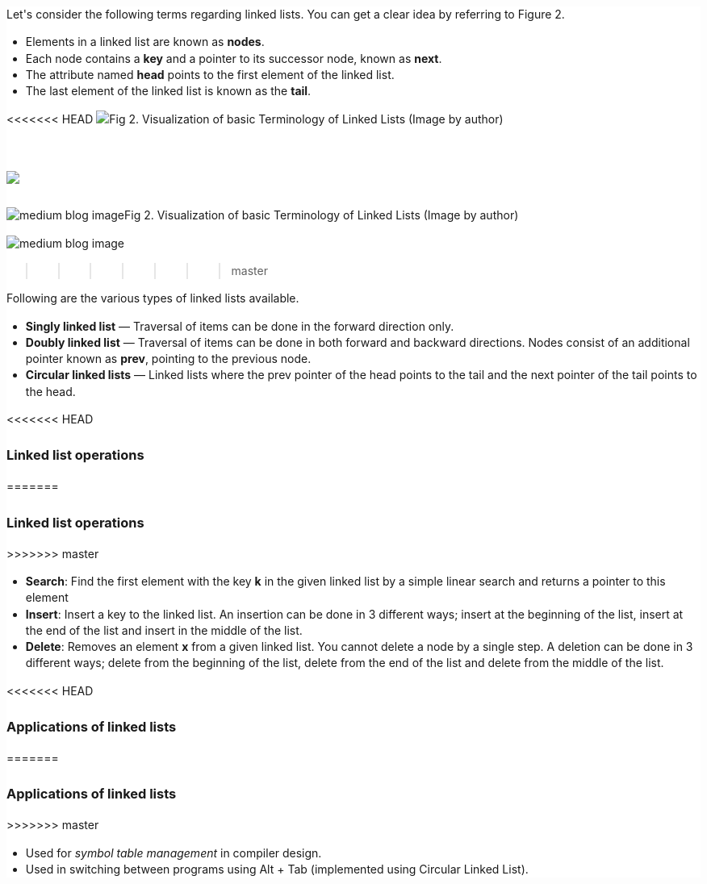Let's consider the following terms regarding linked lists. You can get a clear idea by referring to Figure 2.

-   Elements in a linked list are known as **nodes**.
-   Each node contains a **key** and a pointer to its successor node, known as **next**.
-   The attribute named **head** points to the first element of the linked list.
-   The last element of the linked list is known as the **tail**.

<<<<<<< HEAD
![](https://miro.medium.com/max/60/1*4fuF6lHXOSmoVNcOV8aaJA.png?q=20)Fig 2. Visualization of basic Terminology of Linked Lists \(Image by author\)

![](https://miro.medium.com/max/473/1*4fuF6lHXOSmoVNcOV8aaJA.png)
=======
![medium blog image](https://miro.medium.com/max/60/1*4fuF6lHXOSmoVNcOV8aaJA.png?q=20)Fig 2. Visualization of basic Terminology of Linked Lists \(Image by author\)

![medium blog image](https://miro.medium.com/max/473/1*4fuF6lHXOSmoVNcOV8aaJA.png)
>>>>>>> master

Following are the various types of linked lists available.

-   **Singly linked list** — Traversal of items can be done in the forward direction only.
-   **Doubly linked list** — Traversal of items can be done in both forward and backward directions. Nodes consist of an additional pointer known as **prev**, pointing to the previous node.
-   **Circular linked lists** — Linked lists where the prev pointer of the head points to the tail and the next pointer of the tail points to the head.

<<<<<<< HEAD
### Linked list operations <a id="d683"></a>
=======
### Linked list operations <a id="d683">
</a>
>>>>>>> master

-   **Search**: Find the first element with the key **k** in the given linked list by a simple linear search and returns a pointer to this element
-   **Insert**: Insert a key to the linked list. An insertion can be done in 3 different ways; insert at the beginning of the list, insert at the end of the list and insert in the middle of the list.
-   **Delete**: Removes an element **x** from a given linked list. You cannot delete a node by a single step. A deletion can be done in 3 different ways; delete from the beginning of the list, delete from the end of the list and delete from the middle of the list.

<<<<<<< HEAD
### **Applications of linked lists** <a id="1da5"></a>
=======
### **Applications of linked lists** <a id="1da5">
</a>
>>>>>>> master

-   Used for _symbol table management_ in compiler design.
-   Used in switching between programs using Alt + Tab \(implemented using Circular Linked List\).
